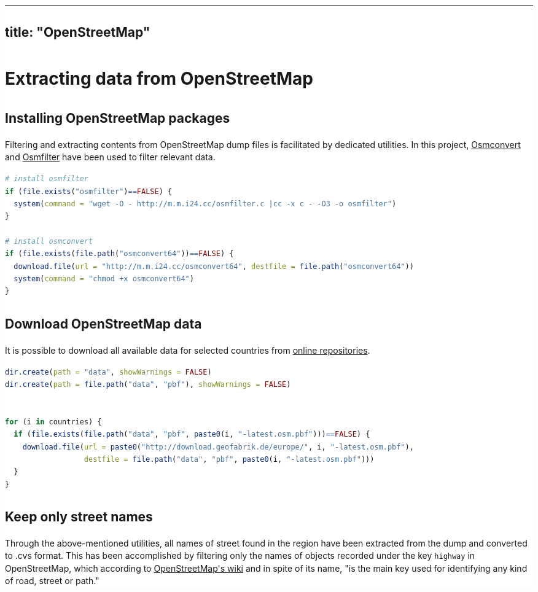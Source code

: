 
---
title: "OpenStreetMap"
---

# Extracting data from OpenStreetMap

## Installing OpenStreetMap packages

Filtering and extracting contents from OpenStreetMap dump files is facilitated by dedicated utilities. In this project, [Osmconvert](http://wiki.openstreetmap.org/wiki/Osmconvert) and [Osmfilter](http://wiki.openstreetmap.org/wiki/Osmfilter) have been used to filter relevant data.




```r
# install osmfilter
if (file.exists("osmfilter")==FALSE) {
  system(command = "wget -O - http://m.m.i24.cc/osmfilter.c |cc -x c - -O3 -o osmfilter")
}

# install osmconvert
if (file.exists(file.path("osmconvert64"))==FALSE) {
  download.file(url = "http://m.m.i24.cc/osmconvert64", destfile = file.path("osmconvert64"))
  system(command = "chmod +x osmconvert64")
}
```

## Download OpenStreetMap data

It is possible to download all available data for selected countries from [online repositories](http://download.geofabrik.de/europe.html).


```r
dir.create(path = "data", showWarnings = FALSE)
dir.create(path = file.path("data", "pbf"), showWarnings = FALSE)


for (i in countries) {
  if (file.exists(file.path("data", "pbf", paste0(i, "-latest.osm.pbf")))==FALSE) {
    download.file(url = paste0("http://download.geofabrik.de/europe/", i, "-latest.osm.pbf"),
                  destfile = file.path("data", "pbf", paste0(i, "-latest.osm.pbf")))
  }
}
```

## Keep only street names

Through the above-mentioned utilities, all names of street found in the region have been extracted from the dump and converted to .cvs format. This has been accomplished by filtering only the names of objects recorded under the key `highway` in OpenStreetMap, which according to [OpenStreetMap's wiki](http://wiki.openstreetmap.org/wiki/Key:highway) and in spite of its name, "is the main key used for identifying any kind of road, street or path."
